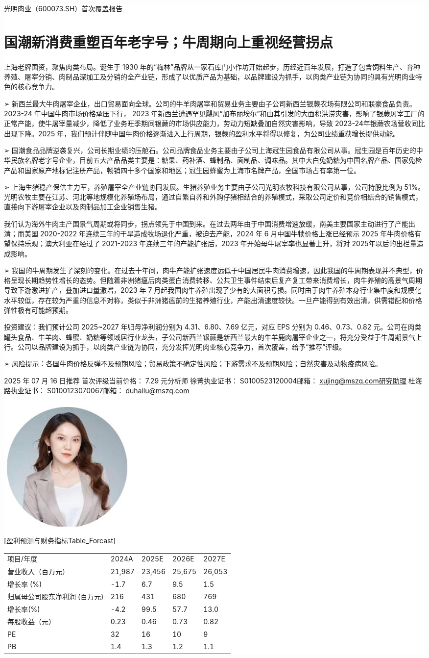 光明肉业（600073.SH）首次覆盖报告

# 国潮新消费重塑百年老字号；牛周期向上重视经营拐点

上海老牌国资，聚焦肉类布局。诞生于 1930 年的“梅林”品牌从一家石库门小作坊开始起步，历经近百年发展，打造了包含饲料生产、育种养殖、屠宰分销、肉制品深加工及分销的全产业链，形成了以优质产品为基础，以品牌建设为抓手，以肉类产业链为协同的具有光明肉业特色的核心竞争力。

➢ 新西兰最大牛肉屠宰企业，出口贸易面向全球。公司的牛羊肉屠宰和贸易业务主要由子公司新西兰银蕨农场有限公司和联豪食品负责。2023-24 年中国牛肉市场价格承压下行， 2023 年新西兰遭遇罕见飓风“加布丽埃尔”和由其引发的大面积洪涝灾害，影响了银蕨屠宰工厂的正常产能，使牛屠宰量减少，降低了业务旺季期间银蕨的市场供应能力，劳动力短缺叠加自然灾害影响，导致 2023-24年银蕨农场营收同比出现下降。2025 年，我们预计伴随中国牛肉价格逐渐进入上行周期，银蕨的盈利水平将得以修复，为公司业绩重获增长提供动能。

➢ 国潮食品品牌逆袭复兴，公司长期业绩的压舱石。公司品牌食品业务主要由子公司上海冠生园食品有限公司从事。冠生园是百年历史的中华民族名牌老字号企业，目前五大产品品类主要是：糖果、药补酒、蜂制品、面制品、调味品。其中大白兔奶糖为中国名牌产品、国家免检产品和国家原产地标记注册产品，畅销四十多个国家和地区；冠生园蜂蜜为上海市名牌产品，全国市场占有率第一位。

➢ 上海生猪稳产保供主力军，养殖屠宰全产业链协同发展。生猪养殖业务主要由子公司光明农牧科技有限公司从事，公司持股比例为 51%。光明农牧主要在江苏、河北等地规模化养殖场布局，通过自繁自养和外购仔猪相结合的养殖模式，采取公司定价和竞价相结合的销售模式，直接向下游屠宰企业以及肉制品加工企业销售生猪。

我们认为海外牛肉主产国景气周期或将同步，拐点领先于中国到来。在过去两年由于中国消费增速放缓，南美主要国家主动进行了产能出清；而美国 2020-2022 年连续三年的干旱造成牧场退化严重，被迫去产能，2024 年 6 月中国牛犊价格上涨已经预示 2025 年牛肉价格有望保持乐观；澳大利亚在经过了 2021-2023 年连续三年的产能扩张后，2023 年开始母牛屠宰率也显著上升，将对 2025年以后的出栏量造成影响。

➢ 我国的牛周期发生了深刻的变化。在过去十年间，肉牛产能扩张速度远低于中国居民牛肉消费增速，因此我国的牛周期表现并不典型，价格呈现长期趋势性增长的态势。但随着非洲猪瘟后肉类蛋白消费转移、公共卫生事件结束后复产复工带来消费增长，肉牛养殖的高景气周期导致下游激进扩产，叠加进口量激增，2023 年 7 月起我国肉牛养殖出现了少有的大面积亏损。同时由于肉牛养殖本身行业集中度和规模化水平较低，存在较为严重的信息不对称，类似于非洲猪瘟前的生猪养殖行业，产能出清速度较快。一旦产能得到有效出清，供需错配和价格弹性极有可能超预期。

投资建议：我们预计公司 2025\~2027 年归母净利润分别为 4.31、6.80、7.69 亿元，对应 EPS 分别为 0.46、0.73、0.82 元。公司在肉类罐头食品、牛羊肉、蜂蜜、奶糖等领域居行业龙头，子公司新西兰银蕨是新西兰最大的牛羊鹿肉屠宰企业之一，将充分受益于牛周期景气上行。公司以品牌建设为抓手，以肉类产业链为协同，充分发挥光明肉业核心竞争力，首次覆盖，给予“推荐”评级。

➢ 风险提示：各国牛肉价格反弹不及预期风险；贸易政策不确定性风险；下游需求不及预期风险；自然灾害及动物疫病风险。

2025 年 07 月 16 日推荐 首次评级当前价格： 7.29 元分析师 徐菁执业证书： S0100523120004邮箱： xujing@mszq.com研究助理 杜海路执业证书： S0100123070067邮箱： duhailu@mszq.com

![](images/dac96bc6ff8b77fb65ded98dcfe3fbb5144c393aa6525c9fbfecc482316a4472.jpg)

[盈利预测与财务指标Table_Forcast]   

<table><tr><td>项目/年度</td><td>2024A</td><td>2025E</td><td>2026E</td><td>2027E</td></tr><tr><td>营业收入（百万元）</td><td>21,987</td><td>23,456</td><td>25,675</td><td>26,053</td></tr><tr><td>增长率 (%)</td><td>-1.7</td><td>6.7</td><td>9.5</td><td>1.5</td></tr><tr><td>归属母公司股东净利润 (百万元)</td><td>216</td><td>431</td><td>680</td><td>769</td></tr><tr><td>增长率(%)</td><td>-4.2</td><td>99.5</td><td>57.7</td><td>13.0</td></tr><tr><td>每股收益（元）</td><td>0.23</td><td>0.46</td><td>0.73</td><td>0.82</td></tr><tr><td>PE</td><td>32</td><td>16</td><td>10</td><td>9</td></tr><tr><td>PB</td><td>1.4</td><td>1.3</td><td>1.2</td><td>1.1</td></tr></table>
